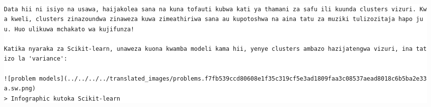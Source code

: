     Data hii ni isiyo na usawa, haijakolea sana na kuna tofauti kubwa kati ya thamani za safu ili kuunda clusters vizuri. Kwa kweli, clusters zinazoundwa zinaweza kuwa zimeathiriwa sana au kupotoshwa na aina tatu za muziki tulizozitaja hapo juu. Huo ulikuwa mchakato wa kujifunza!

    Katika nyaraka za Scikit-learn, unaweza kuona kwamba modeli kama hii, yenye clusters ambazo hazijatengwa vizuri, ina tatizo la 'variance':

    ![problem models](../../../../translated_images/problems.f7fb539ccd80608e1f35c319cf5e3ad1809faa3c08537aead8018c6b5ba2e33a.sw.png)
    > Infographic kutoka Scikit-learn
